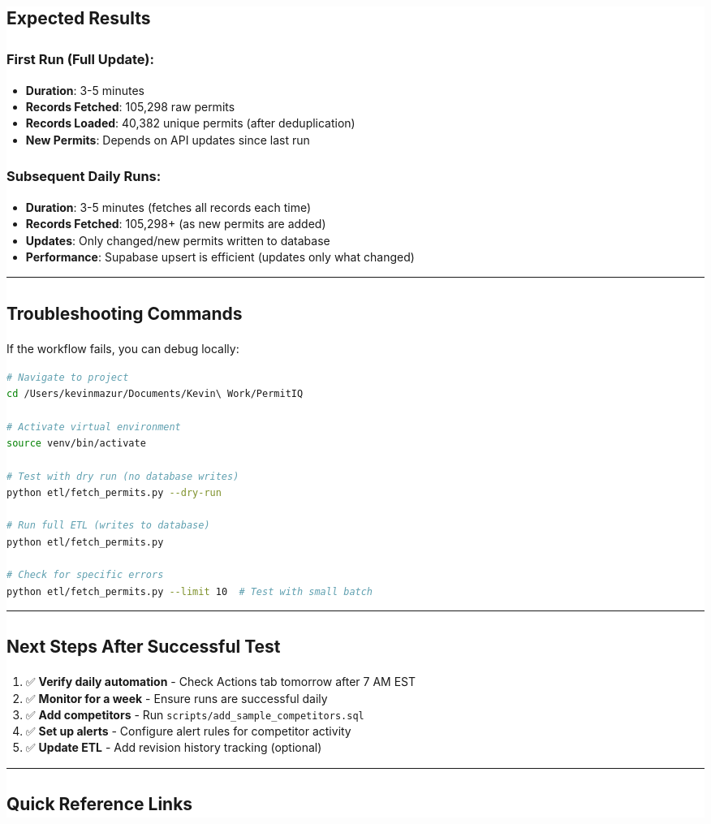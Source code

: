 
## Expected Results

### First Run (Full Update):
- **Duration**: 3-5 minutes
- **Records Fetched**: 105,298 raw permits
- **Records Loaded**: 40,382 unique permits (after deduplication)
- **New Permits**: Depends on API updates since last run

### Subsequent Daily Runs:
- **Duration**: 3-5 minutes (fetches all records each time)
- **Records Fetched**: 105,298+ (as new permits are added)
- **Updates**: Only changed/new permits written to database
- **Performance**: Supabase upsert is efficient (updates only what changed)

---

## Troubleshooting Commands

If the workflow fails, you can debug locally:

```bash
# Navigate to project
cd /Users/kevinmazur/Documents/Kevin\ Work/PermitIQ

# Activate virtual environment
source venv/bin/activate

# Test with dry run (no database writes)
python etl/fetch_permits.py --dry-run

# Run full ETL (writes to database)
python etl/fetch_permits.py

# Check for specific errors
python etl/fetch_permits.py --limit 10  # Test with small batch
```

---

## Next Steps After Successful Test

1. ✅ **Verify daily automation** - Check Actions tab tomorrow after 7 AM EST
2. ✅ **Monitor for a week** - Ensure runs are successful daily
3. ✅ **Add competitors** - Run `scripts/add_sample_competitors.sql`
4. ✅ **Set up alerts** - Configure alert rules for competitor activity
5. ✅ **Update ETL** - Add revision history tracking (optional)

---

## Quick Reference Links
